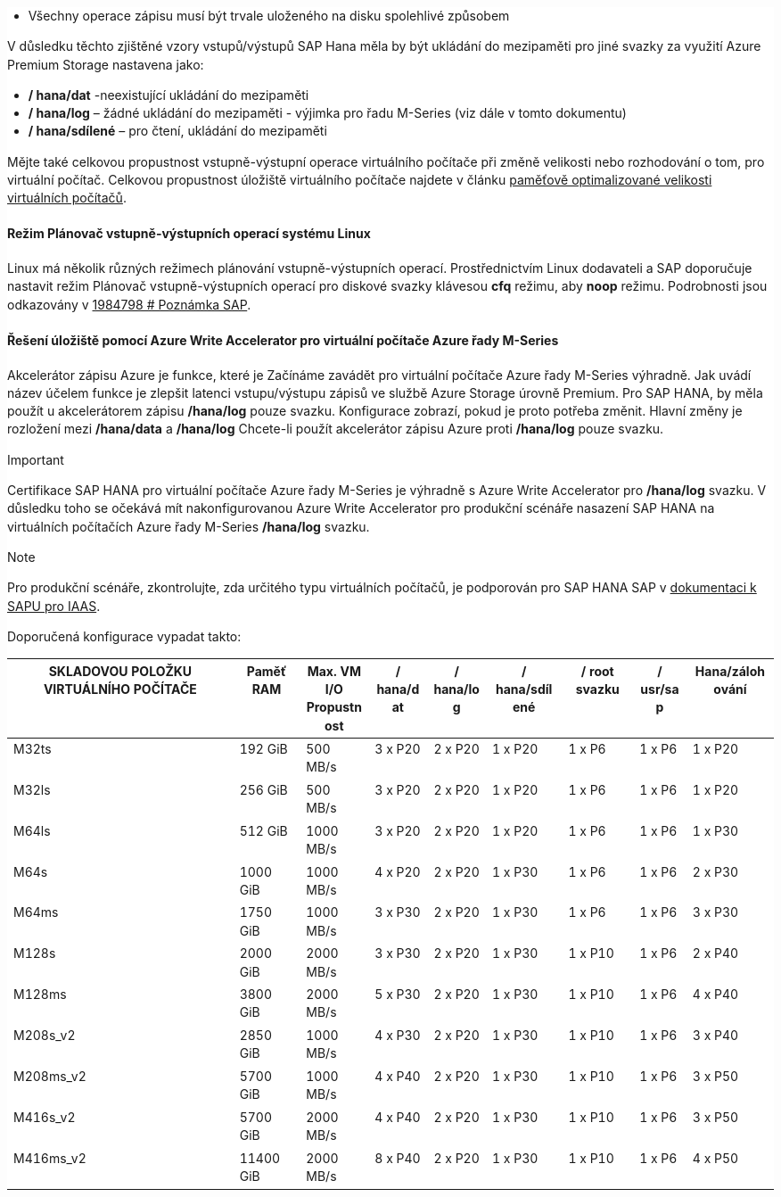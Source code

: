 - Všechny operace zápisu musí být trvale uloženého na disku spolehlivé způsobem

V důsledku těchto zjištěné vzory vstupů/výstupů SAP Hana měla by být ukládání do mezipaměti pro jiné svazky za využití Azure Premium Storage nastavena jako:

- **/ hana/dat** -neexistující ukládání do mezipaměti
- **/ hana/log** – žádné ukládání do mezipaměti - výjimka pro řadu M-Series (viz dále v tomto dokumentu)
- **/ hana/sdílené** – pro čtení, ukládání do mezipaměti


Mějte také celkovou propustnost vstupně-výstupní operace virtuálního počítače při změně velikosti nebo rozhodování o tom, pro virtuální počítač. Celkovou propustnost úložiště virtuálního počítače najdete v článku [paměťově optimalizované velikosti virtuálních počítačů](https://docs.microsoft.com/azure/virtual-machines/linux/sizes-memory).

#### <a name="linux-io-scheduler-mode"></a>Režim Plánovač vstupně-výstupních operací systému Linux
Linux má několik různých režimech plánování vstupně-výstupních operací. Prostřednictvím Linux dodavateli a SAP doporučuje nastavit režim Plánovač vstupně-výstupních operací pro diskové svazky klávesou **cfq** režimu, aby **noop** režimu. Podrobnosti jsou odkazovány v [1984798 # Poznámka SAP](https://launchpad.support.sap.com/#/notes/1984787). 


#### <a name="storage-solution-with-azure-write-accelerator-for-azure-m-series-virtual-machines"></a>Řešení úložiště pomocí Azure Write Accelerator pro virtuální počítače Azure řady M-Series
Akcelerátor zápisu Azure je funkce, které je Začínáme zavádět pro virtuální počítače Azure řady M-Series výhradně. Jak uvádí název účelem funkce je zlepšit latenci vstupu/výstupu zápisů ve službě Azure Storage úrovně Premium. Pro SAP HANA, by měla použít u akcelerátorem zápisu **/hana/log** pouze svazku. Konfigurace zobrazí, pokud je proto potřeba změnit. Hlavní změny je rozložení mezi **/hana/data** a **/hana/log** Chcete-li použít akcelerátor zápisu Azure proti **/hana/log** pouze svazku. 

> [!IMPORTANT]
> Certifikace SAP HANA pro virtuální počítače Azure řady M-Series je výhradně s Azure Write Accelerator pro **/hana/log** svazku. V důsledku toho se očekává mít nakonfigurovanou Azure Write Accelerator pro produkční scénáře nasazení SAP HANA na virtuálních počítačích Azure řady M-Series **/hana/log** svazku.  

> [!NOTE]
> Pro produkční scénáře, zkontrolujte, zda určitého typu virtuálních počítačů, je podporován pro SAP HANA SAP v [dokumentaci k SAPU pro IAAS](https://www.sap.com/dmc/exp/2014-09-02-hana-hardware/enEN/iaas.html).

Doporučená konfigurace vypadat takto:

| SKLADOVOU POLOŽKU VIRTUÁLNÍHO POČÍTAČE | Paměť RAM | Max. VM I/O<br /> Propustnost | / hana/dat | / hana/log | / hana/sdílené | / root svazku | / usr/sap | Hana/zálohování |
| --- | --- | --- | --- | --- | --- | --- | --- | -- |
| M32ts | 192 GiB | 500 MB/s | 3 x P20 | 2 x P20 | 1 x P20 | 1 x P6 | 1 x P6 |1 x P20 |
| M32ls | 256 GiB | 500 MB/s | 3 x P20 | 2 x P20 | 1 x P20 | 1 x P6 | 1 x P6 |1 x P20 |
| M64ls | 512 GiB | 1000 MB/s | 3 x P20 | 2 x P20 | 1 x P20 | 1 x P6 | 1 x P6 |1 x P30 |
| M64s | 1000 GiB | 1000 MB/s | 4 x P20 | 2 x P20 | 1 x P30 | 1 x P6 | 1 x P6 |2 x P30 |
| M64ms | 1750 GiB | 1000 MB/s | 3 x P30 | 2 x P20 | 1 x P30 | 1 x P6 | 1 x P6 | 3 x P30 |
| M128s | 2000 GiB | 2000 MB/s |3 x P30 | 2 x P20 | 1 x P30 | 1 x P10 | 1 x P6 | 2 x P40 |
| M128ms | 3800 GiB | 2000 MB/s | 5 x P30 | 2 x P20 | 1 x P30 | 1 x P10 | 1 x P6 | 4 x P40 |
| M208s_v2 | 2850 GiB | 1000 MB/s | 4 x P30 | 2 x P20 | 1 x P30 | 1 x P10 | 1 x P6 | 3 x P40 |
| M208ms_v2 | 5700 GiB | 1000 MB/s | 4 x P40 | 2 x P20 | 1 x P30 | 1 x P10 | 1 x P6 | 3 x P50 |
| M416s_v2 | 5700 GiB | 2000 MB/s | 4 x P40 | 2 x P20 | 1 x P30 | 1 x P10 | 1 x P6 | 3 x P50 |
| M416ms_v2 | 11400 GiB | 2000 MB/s | 8 x P40 | 2 x P20 | 1 x P30 | 1 x P10 | 1 x P6 | 4 x P50 |